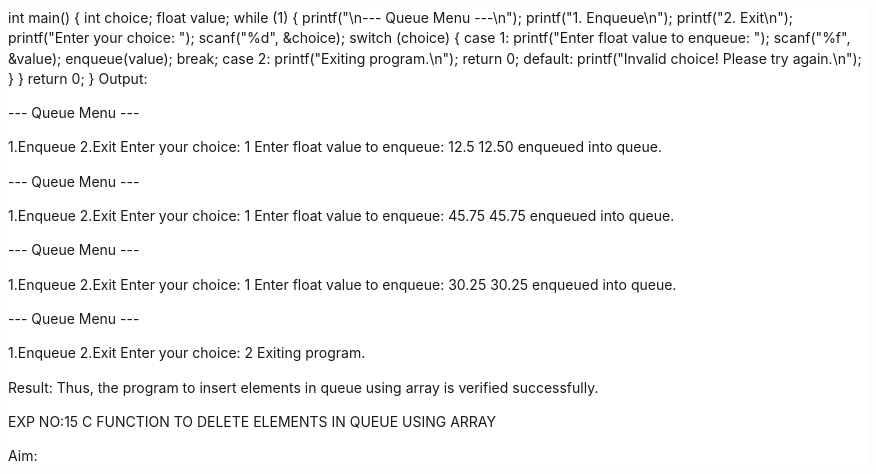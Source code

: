 int main() {
    int choice;
    float value;
    while (1) {
        printf("\n--- Queue Menu ---\n");
        printf("1. Enqueue\n");
        printf("2. Exit\n");
        printf("Enter your choice: ");
        scanf("%d", &choice);
        switch (choice) {
        case 1:
            printf("Enter float value to enqueue: ");
            scanf("%f", &value);
            enqueue(value);
            break;
        case 2:
            printf("Exiting program.\n");
            return 0;
        default:
            printf("Invalid choice! Please try again.\n");
        }
    }
    return 0;
}
Output:

--- Queue Menu ---

1.Enqueue
2.Exit Enter your choice: 1 Enter float value to enqueue: 12.5 12.50 enqueued into queue.


--- Queue Menu ---

1.Enqueue
2.Exit Enter your choice: 1 Enter float value to enqueue: 45.75 45.75 enqueued into queue.


--- Queue Menu ---

1.Enqueue
2.Exit Enter your choice: 1 Enter float value to enqueue: 30.25 30.25 enqueued into queue.


--- Queue Menu ---

1.Enqueue
2.Exit Enter your choice: 2 Exiting program.

Result:
Thus, the program to insert elements in queue using array is verified successfully.



 
EXP NO:15 C FUNCTION TO DELETE ELEMENTS IN QUEUE USING ARRAY



Aim:
